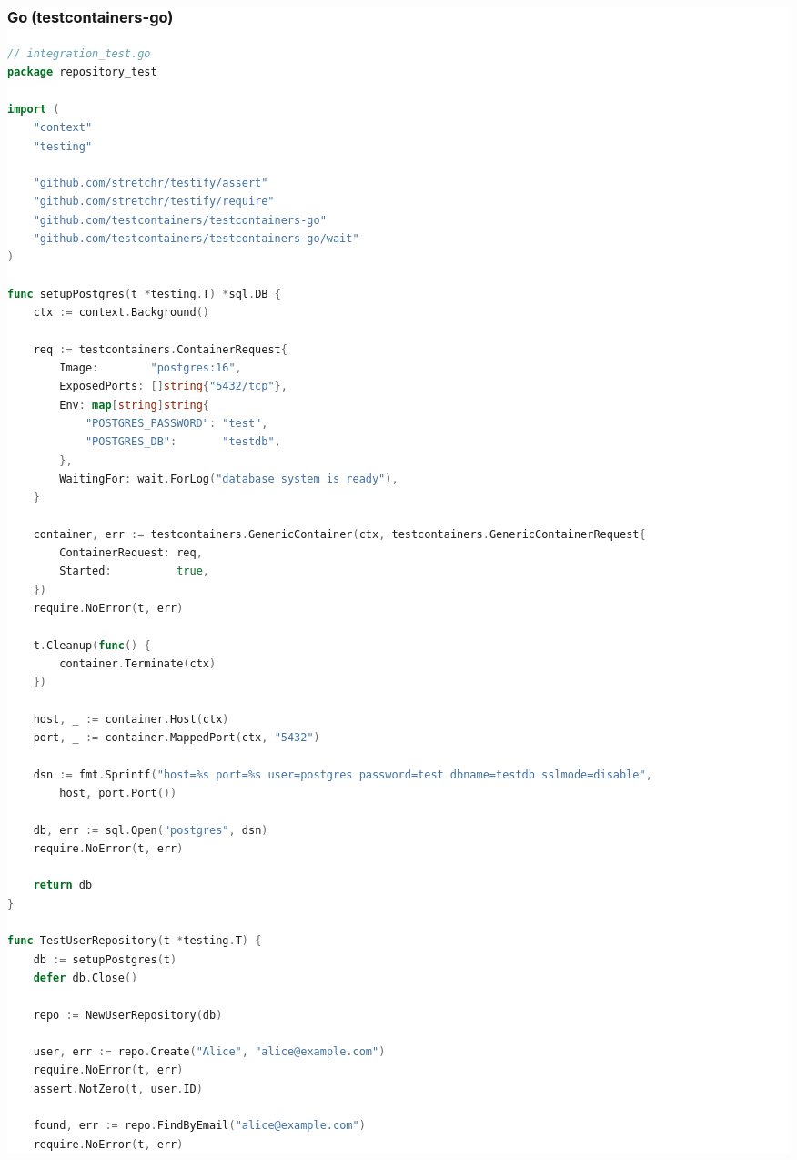 ### Go (testcontainers-go)

```go
// integration_test.go
package repository_test

import (
    "context"
    "testing"

    "github.com/stretchr/testify/assert"
    "github.com/stretchr/testify/require"
    "github.com/testcontainers/testcontainers-go"
    "github.com/testcontainers/testcontainers-go/wait"
)

func setupPostgres(t *testing.T) *sql.DB {
    ctx := context.Background()

    req := testcontainers.ContainerRequest{
        Image:        "postgres:16",
        ExposedPorts: []string{"5432/tcp"},
        Env: map[string]string{
            "POSTGRES_PASSWORD": "test",
            "POSTGRES_DB":       "testdb",
        },
        WaitingFor: wait.ForLog("database system is ready"),
    }

    container, err := testcontainers.GenericContainer(ctx, testcontainers.GenericContainerRequest{
        ContainerRequest: req,
        Started:          true,
    })
    require.NoError(t, err)

    t.Cleanup(func() {
        container.Terminate(ctx)
    })

    host, _ := container.Host(ctx)
    port, _ := container.MappedPort(ctx, "5432")

    dsn := fmt.Sprintf("host=%s port=%s user=postgres password=test dbname=testdb sslmode=disable",
        host, port.Port())

    db, err := sql.Open("postgres", dsn)
    require.NoError(t, err)

    return db
}

func TestUserRepository(t *testing.T) {
    db := setupPostgres(t)
    defer db.Close()

    repo := NewUserRepository(db)

    user, err := repo.Create("Alice", "alice@example.com")
    require.NoError(t, err)
    assert.NotZero(t, user.ID)

    found, err := repo.FindByEmail("alice@example.com")
    require.NoError(t, err)
```